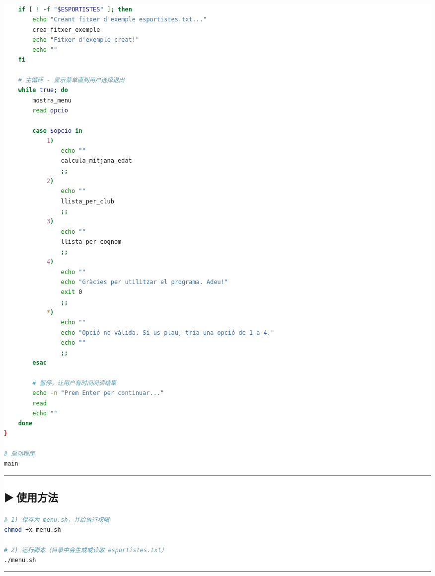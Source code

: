 ```bash
    if [ ! -f "$ESPORTISTES" ]; then
        echo "Creant fitxer d'exemple esportistes.txt..."
        crea_fitxer_exemple
        echo "Fitxer d'exemple creat!"
        echo ""
    fi
    
    # 主循环 - 显示菜单直到用户选择退出
    while true; do
        mostra_menu
        read opcio
        
        case $opcio in
            1)
                echo ""
                calcula_mitjana_edat
                ;;
            2)
                echo ""
                llista_per_club
                ;;
            3)
                echo ""
                llista_per_cognom
                ;;
            4)
                echo ""
                echo "Gràcies per utilitzar el programa. Adeu!"
                exit 0
                ;;
            *)
                echo ""
                echo "Opció no vàlida. Si us plau, tria una opció de 1 a 4."
                echo ""
                ;;
        esac
        
        # 暂停，让用户有时间阅读结果
        echo -n "Prem Enter per continuar..."
        read
        echo ""
    done
}

# 启动程序
main
```

---

## ▶️ 使用方法
```bash
# 1) 保存为 menu.sh，并给执行权限
chmod +x menu.sh

# 2) 运行脚本（目录中会生成或读取 esportistes.txt）
./menu.sh
```

---